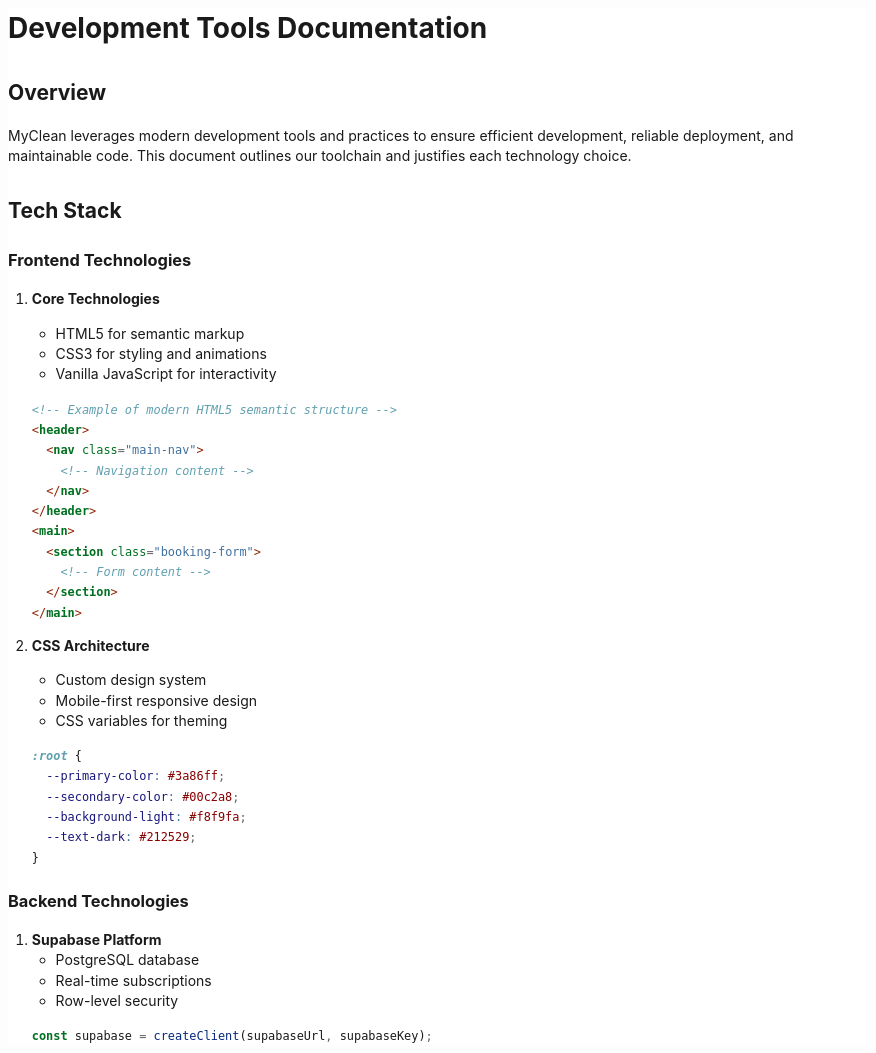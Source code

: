 # Development Tools Documentation

## Overview
MyClean leverages modern development tools and practices to ensure efficient development, reliable deployment, and maintainable code. This document outlines our toolchain and justifies each technology choice.

## Tech Stack

### Frontend Technologies
1. **Core Technologies**
   - HTML5 for semantic markup
   - CSS3 for styling and animations
   - Vanilla JavaScript for interactivity
   ```html
   <!-- Example of modern HTML5 semantic structure -->
   <header>
     <nav class="main-nav">
       <!-- Navigation content -->
     </nav>
   </header>
   <main>
     <section class="booking-form">
       <!-- Form content -->
     </section>
   </main>
   ```

2. **CSS Architecture**
   - Custom design system
   - Mobile-first responsive design
   - CSS variables for theming
   ```css
   :root {
     --primary-color: #3a86ff;
     --secondary-color: #00c2a8;
     --background-light: #f8f9fa;
     --text-dark: #212529;
   }
   ```

### Backend Technologies
1. **Supabase Platform**
   - PostgreSQL database
   - Real-time subscriptions
   - Row-level security
   ```js
   const supabase = createClient(supabaseUrl, supabaseKey);
   ```
